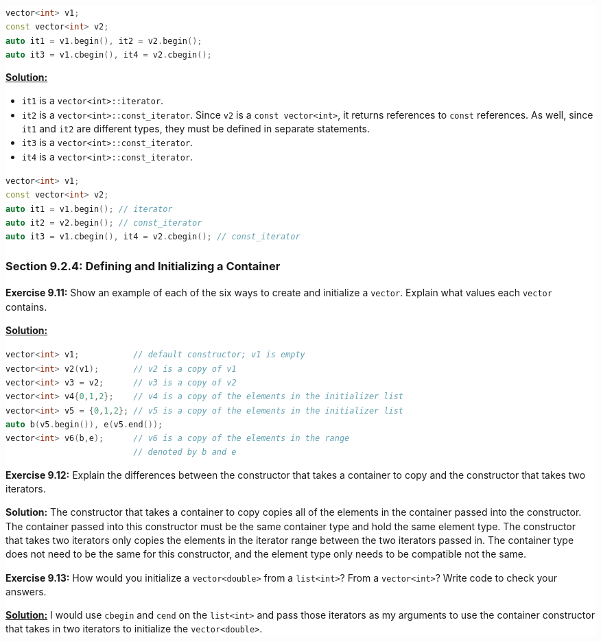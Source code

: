 ```cpp
vector<int> v1;
const vector<int> v2;
auto it1 = v1.begin(), it2 = v2.begin();
auto it3 = v1.cbegin(), it4 = v2.cbegin();
```

[**Solution:**](src/ex9_10.cpp) 
* `it1` is a `vector<int>::iterator`. 
* `it2` is a `vector<int>::const_iterator`. Since `v2` is a `const vector<int>`, it returns references to `const` references. As well, since `it1` and `it2` are different types, they must be defined in separate statements.
* `it3` is a `vector<int>::const_iterator`.
* `it4` is a `vector<int>::const_iterator`.

```cpp
vector<int> v1;
const vector<int> v2;
auto it1 = v1.begin(); // iterator 
auto it2 = v2.begin(); // const_iterator
auto it3 = v1.cbegin(), it4 = v2.cbegin(); // const_iterator
```

### Section 9.2.4: Defining and Initializing a Container

**Exercise 9.11:** Show an example of each of the six ways to create and initialize a `vector`. Explain what values each `vector` contains.

[**Solution:**](src/ex9_11.cpp)

```cpp
vector<int> v1;           // default constructor; v1 is empty
vector<int> v2(v1);       // v2 is a copy of v1
vector<int> v3 = v2;      // v3 is a copy of v2
vector<int> v4{0,1,2};    // v4 is a copy of the elements in the initializer list
vector<int> v5 = {0,1,2}; // v5 is a copy of the elements in the initializer list
auto b(v5.begin()), e(v5.end());
vector<int> v6(b,e);      // v6 is a copy of the elements in the range 
                          // denoted by b and e
```

**Exercise 9.12:** Explain the differences between the constructor that takes a container to copy and the constructor that takes two iterators.

**Solution:** The constructor that takes a container to copy copies all of the elements in the container passed into the constructor. The container passed into this constructor must be the same container type and hold the same element type. The constructor that takes two iterators only copies the elements in the iterator range between the two iterators passed in. The container type does not need to be the same for this constructor, and the element type only needs to be compatible not the same.

**Exercise 9.13:** How would you initialize a `vector<double>` from a `list<int>`? From a `vector<int>`? Write code to check your answers.

[**Solution:**](src/ex9_13.cpp) I would use `cbegin` and `cend` on the `list<int>` and pass those iterators as my arguments to use the container constructor that takes in two iterators to initialize the `vector<double>`.
